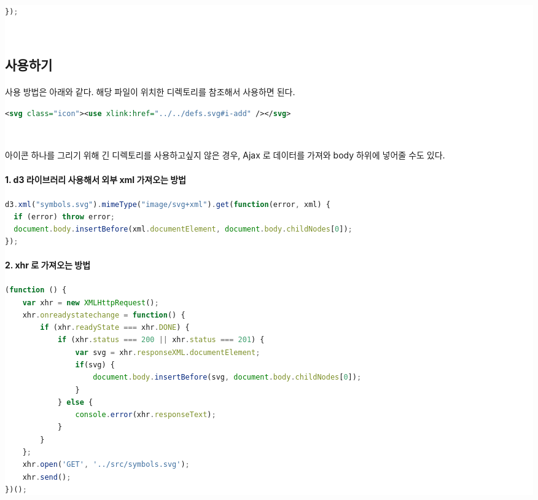 ```js
});
```

<br/>

## 사용하기

사용 방법은 아래와 같다. 해당 파일이 위치한 디렉토리를 참조해서 사용하면 된다.

```xml
<svg class="icon"><use xlink:href="../../defs.svg#i-add" /></svg>
```

<br/>

아이콘 하나를 그리기 위해 긴 디렉토리를 사용하고싶지 않은 경우, Ajax 로 데이터를 가져와 body 하위에 넣어줄 수도 있다.

#### 1. d3 라이브러리 사용해서 외부 xml 가져오는 방법

```js
d3.xml("symbols.svg").mimeType("image/svg+xml").get(function(error, xml) {
  if (error) throw error;
  document.body.insertBefore(xml.documentElement, document.body.childNodes[0]);
});
```

#### 2. xhr 로 가져오는 방법

```js
(function () {
    var xhr = new XMLHttpRequest();
    xhr.onreadystatechange = function() {
        if (xhr.readyState === xhr.DONE) {
            if (xhr.status === 200 || xhr.status === 201) {
                var svg = xhr.responseXML.documentElement;
                if(svg) {
                    document.body.insertBefore(svg, document.body.childNodes[0]);
                }
            } else {
                console.error(xhr.responseText);
            }
        }
    };
    xhr.open('GET', '../src/symbols.svg');
    xhr.send();
})();
```
